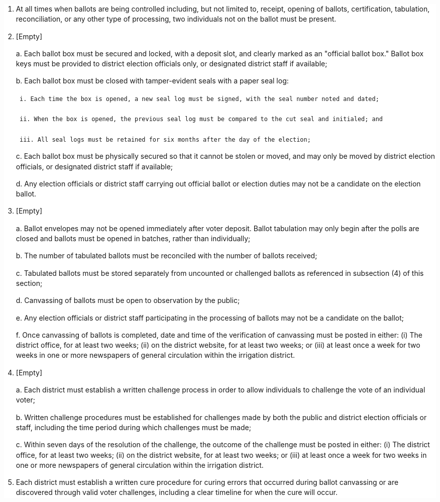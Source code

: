 1. At all times when ballots are being controlled including, but not limited to, receipt, opening of ballots, certification, tabulation, reconciliation, or any other type of processing, two individuals not on the ballot must be present.

2. [Empty]

    a. Each ballot box must be secured and locked, with a deposit slot, and clearly marked as an "official ballot box." Ballot box keys must be provided to district election officials only, or designated district staff if available;

    b. Each ballot box must be closed with tamper-evident seals with a paper seal log:

        i. Each time the box is opened, a new seal log must be signed, with the seal number noted and dated;

        ii. When the box is opened, the previous seal log must be compared to the cut seal and initialed; and

        iii. All seal logs must be retained for six months after the day of the election;

    c. Each ballot box must be physically secured so that it cannot be stolen or moved, and may only be moved by district election officials, or designated district staff if available;

    d. Any election officials or district staff carrying out official ballot or election duties may not be a candidate on the election ballot.

3. [Empty]

    a. Ballot envelopes may not be opened immediately after voter deposit. Ballot tabulation may only begin after the polls are closed and ballots must be opened in batches, rather than individually;

    b. The number of tabulated ballots must be reconciled with the number of ballots received;

    c. Tabulated ballots must be stored separately from uncounted or challenged ballots as referenced in subsection (4) of this section;

    d. Canvassing of ballots must be open to observation by the public;

    e. Any election officials or district staff participating in the processing of ballots may not be a candidate on the ballot;

    f. Once canvassing of ballots is completed, date and time of the verification of canvassing must be posted in either: (i) The district office, for at least two weeks; (ii) on the district website, for at least two weeks; or (iii) at least once a week for two weeks in one or more newspapers of general circulation within the irrigation district.

4. [Empty]

    a. Each district must establish a written challenge process in order to allow individuals to challenge the vote of an individual voter;

    b. Written challenge procedures must be established for challenges made by both the public and district election officials or staff, including the time period during which challenges must be made;

    c. Within seven days of the resolution of the challenge, the outcome of the challenge must be posted in either: (i) The district office, for at least two weeks; (ii) on the district website, for at least two weeks; or (iii) at least once a week for two weeks in one or more newspapers of general circulation within the irrigation district.

5. Each district must establish a written cure procedure for curing errors that occurred during ballot canvassing or are discovered through valid voter challenges, including a clear timeline for when the cure will occur.
